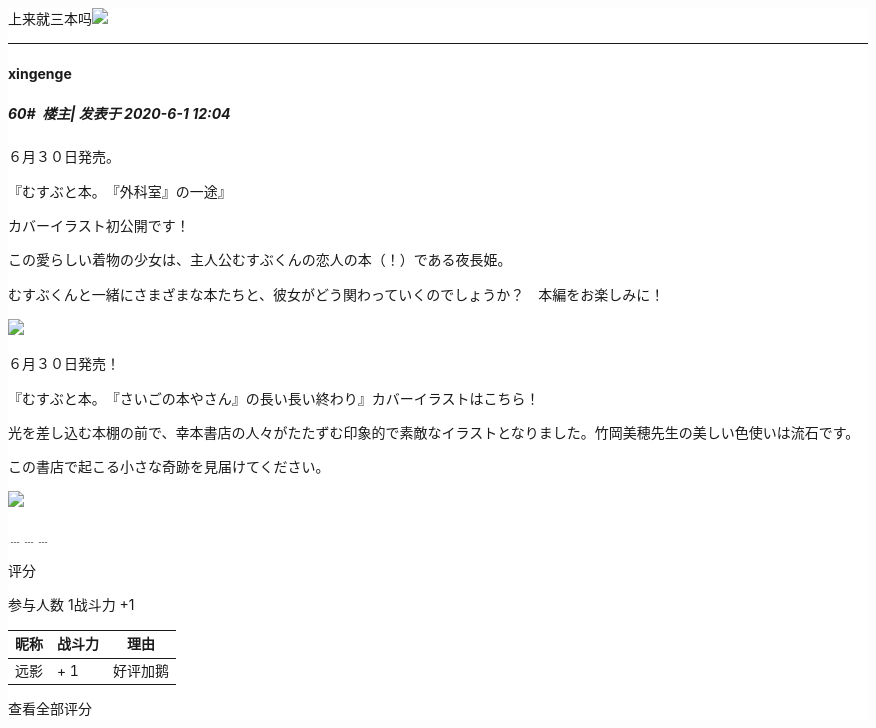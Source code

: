 


上来就三本吗<img src="https://static.saraba1st.com/image/smiley/face2017/026.png" referrerpolicy="no-referrer">







-----

####  xingenge  
##### 60#         楼主| 发表于 2020-6-1 12:04




６月３０日発売。

『むすぶと本。　『外科室』の一途』

カバーイラスト初公開です！


この愛らしい着物の少女は、主人公むすぶくんの恋人の本（！）である夜長姫。

むすぶくんと一緒にさまざまな本たちと、彼女がどう関わっていくのでしょうか？　本編をお楽しみに！

<img src="https://files.catbox.moe/9hfqsc.jpg" referrerpolicy="no-referrer">


６月３０日発売！

『むすぶと本。　『さいごの本やさん』の長い長い終わり』カバーイラストはこちら！


光を差し込む本棚の前で、幸本書店の人々がたたずむ印象的で素敵なイラストとなりました。竹岡美穂先生の美しい色使いは流石です。

この書店で起こる小さな奇跡を見届けてください。

<img src="https://files.catbox.moe/wzn8wb.jpg" referrerpolicy="no-referrer">



﹍﹍﹍

评分





 参与人数 1战斗力 +1

|昵称|战斗力|理由|
|----|---|---|
| 远影| + 1|好评加鹅|



查看全部评分




